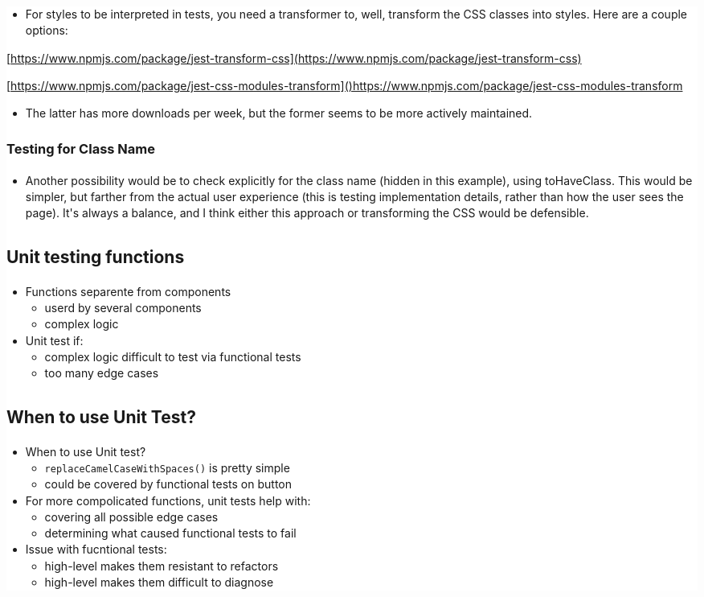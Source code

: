 - For styles to be interpreted in tests, you need a transformer to, well, transform the CSS classes into styles. Here are a couple options:

[https://www.npmjs.com/package/jest-transform-css](https://www.npmjs.com/package/jest-transform-css)

[https://www.npmjs.com/package/jest-css-modules-transform]()https://www.npmjs.com/package/jest-css-modules-transform

- The latter has more downloads per week, but the former seems to be more actively maintained.

### Testing for Class Name

- Another possibility would be to check explicitly for the class name (hidden in this example), using toHaveClass. This would be simpler, but farther from the actual user experience (this is testing implementation details, rather than how the user sees the page). It's always a balance, and I think either this approach or transforming the CSS would be defensible.

## Unit testing functions

- Functions separente from components
  - userd by several components
  - complex logic
- Unit test if:
  - complex logic difficult to test via functional tests
  - too many edge cases

## When to use Unit Test?

- When to use Unit test?
  - `replaceCamelCaseWithSpaces()` is pretty simple
  - could be covered by functional tests on button
- For more compolicated functions, unit tests help with:
  - covering all possible edge cases
  - determining what caused functional tests to fail
- Issue with fucntional tests:
  - high-level makes them resistant to refactors
  - high-level makes them difficult to diagnose
